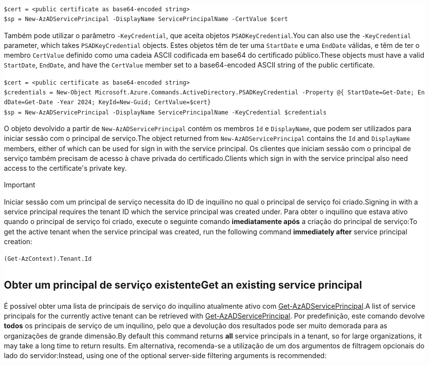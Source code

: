 ```azurepowershell-interactive
$cert = <public certificate as base64-encoded string>
$sp = New-AzADServicePrincipal -DisplayName ServicePrincipalName -CertValue $cert
```

<span data-ttu-id="56a3e-136">Também pode utilizar o parâmetro `-KeyCredential`, que aceita objetos `PSADKeyCredential`.</span><span class="sxs-lookup"><span data-stu-id="56a3e-136">You can also use the `-KeyCredential` parameter, which takes `PSADKeyCredential` objects.</span></span> <span data-ttu-id="56a3e-137">Estes objetos têm de ter uma `StartDate` e uma `EndDate` válidas, e têm de ter o membro `CertValue` definido como uma cadeia ASCII codificada em base64 do certificado público.</span><span class="sxs-lookup"><span data-stu-id="56a3e-137">These objects must have a valid `StartDate`, `EndDate`, and have the `CertValue` member set to a base64-encoded ASCII string of the public certificate.</span></span>

```azurepowershell-interactive
$cert = <public certificate as base64-encoded string>
$credentials = New-Object Microsoft.Azure.Commands.ActiveDirectory.PSADKeyCredential -Property @{ StartDate=Get-Date; EndDate=Get-Date -Year 2024; KeyId=New-Guid; CertValue=$cert}
$sp = New-AzADServicePrincipal -DisplayName ServicePrincipalName -KeyCredential $credentials
```

<span data-ttu-id="56a3e-138">O objeto devolvido a partir de `New-AzADServicePrincipal` contém os membros `Id` e `DisplayName`, que podem ser utilizados para iniciar sessão com o principal de serviço.</span><span class="sxs-lookup"><span data-stu-id="56a3e-138">The object returned from `New-AzADServicePrincipal` contains the `Id` and `DisplayName` members, either of which can be used for sign in with the service principal.</span></span> <span data-ttu-id="56a3e-139">Os clientes que iniciam sessão com o principal de serviço também precisam de acesso à chave privada do certificado.</span><span class="sxs-lookup"><span data-stu-id="56a3e-139">Clients which sign in with the service principal also need access to the certificate's private key.</span></span>

> [!IMPORTANT]
>
> <span data-ttu-id="56a3e-140">Iniciar sessão com um principal de serviço necessita do ID de inquilino no qual o principal de serviço foi criado.</span><span class="sxs-lookup"><span data-stu-id="56a3e-140">Signing in with a service principal requires the tenant ID which the service principal was created under.</span></span> <span data-ttu-id="56a3e-141">Para obter o inquilino que estava ativo quando o principal de serviço foi criado, execute o seguinte comando __imediatamente após__ a criação do principal de serviço:</span><span class="sxs-lookup"><span data-stu-id="56a3e-141">To get the active tenant when the service principal was created, run the following command __immediately after__ service principal creation:</span></span>
>
> ```azurepowershell-interactive
> (Get-AzContext).Tenant.Id
> ```

## <a name="get-an-existing-service-principal"></a><span data-ttu-id="56a3e-142">Obter um principal de serviço existente</span><span class="sxs-lookup"><span data-stu-id="56a3e-142">Get an existing service principal</span></span>

<span data-ttu-id="56a3e-143">É possível obter uma lista de principais de serviço do inquilino atualmente ativo com [Get-AzADServicePrincipal](/powershell/module/az.resources/get-azadserviceprincipal).</span><span class="sxs-lookup"><span data-stu-id="56a3e-143">A list of service principals for the currently active tenant can be retrieved with [Get-AzADServicePrincipal](/powershell/module/az.resources/get-azadserviceprincipal).</span></span> <span data-ttu-id="56a3e-144">Por predefinição, este comando devolve __todos__ os principais de serviço de um inquilino, pelo que a devolução dos resultados pode ser muito demorada para as organizações de grande dimensão.</span><span class="sxs-lookup"><span data-stu-id="56a3e-144">By default this command returns __all__ service principals in a tenant, so for large organizations, it may take a long time to return results.</span></span> <span data-ttu-id="56a3e-145">Em alternativa, recomenda-se a utilização de um dos argumentos de filtragem opcionais do lado do servidor:</span><span class="sxs-lookup"><span data-stu-id="56a3e-145">Instead, using one of the optional server-side filtering arguments is recommended:</span></span>
